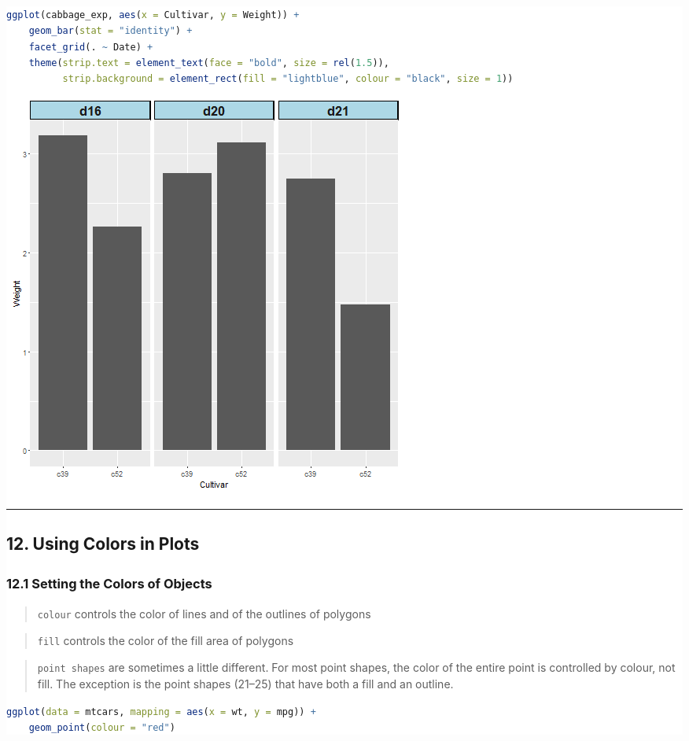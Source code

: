 ```r
ggplot(cabbage_exp, aes(x = Cultivar, y = Weight)) + 
    geom_bar(stat = "identity") +
    facet_grid(. ~ Date) +
    theme(strip.text = element_text(face = "bold", size = rel(1.5)),
          strip.background = element_rect(fill = "lightblue", colour = "black", size = 1))
```

![plot of chunk unnamed-chunk-40](figure/unnamed-chunk-40-1.png) 

----

## 12. Using Colors in Plots

### 12.1 Setting the Colors of Objects

> `colour` controls the color of lines and of the outlines of polygons

> `fill` controls the color of the fill area of polygons

> `point shapes` are sometimes a little different. For most point shapes, the color of the entire point is controlled by colour, not fill. The exception is the point shapes (21–25) that have both a fill and an outline.


```r
ggplot(data = mtcars, mapping = aes(x = wt, y = mpg)) + 
    geom_point(colour = "red")
```
